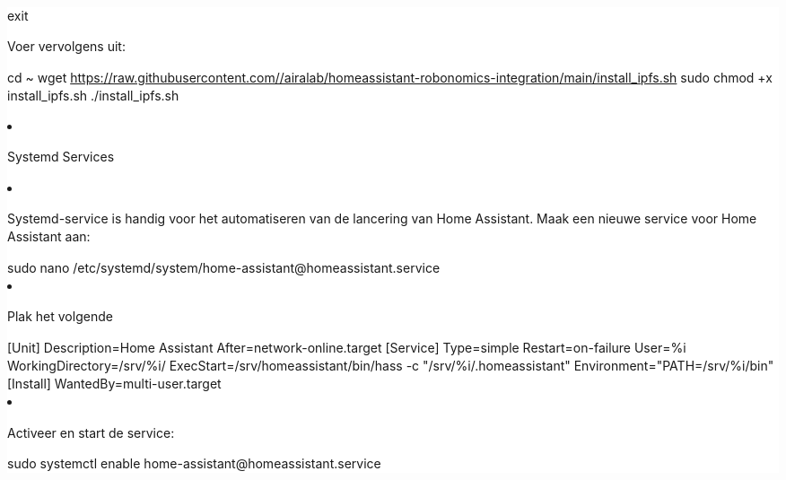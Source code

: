 <LessonCodeWrapper language="bash" noLines>exit</LessonCodeWrapper>

  Voer vervolgens uit:

  <LessonCodeWrapper language="bash" noLines>cd ~</LessonCodeWrapper>
  <LessonCodeWrapper language="bash" codeClass="big-code" noLines>wget https://raw.githubusercontent.com//airalab/homeassistant-robonomics-integration/main/install_ipfs.sh</LessonCodeWrapper>
  <LessonCodeWrapper language="bash" noLines>sudo chmod +x install_ipfs.sh</LessonCodeWrapper>
  <LessonCodeWrapper language="bash" noLines>./install_ipfs.sh</LessonCodeWrapper>

</li>
</List>
</li>

<li>

Systemd Services

<List>

<li>

Systemd-service is handig voor het automatiseren van de lancering van Home Assistant. Maak een nieuwe service voor Home Assistant aan:

<LessonCodeWrapper language="bash" codeClass="big-code" noLines>
sudo nano /etc/systemd/system/home-assistant@homeassistant.service
</LessonCodeWrapper>

</li>

<li>

Plak het volgende

<LessonCodeWrapper language="bash">
[Unit]
Description=Home Assistant
After=network-online.target
[Service]
Type=simple
Restart=on-failure
User=%i
WorkingDirectory=/srv/%i/
ExecStart=/srv/homeassistant/bin/hass -c "/srv/%i/.homeassistant"
Environment="PATH=/srv/%i/bin"
[Install]
WantedBy=multi-user.target
</LessonCodeWrapper>

</li>

<li>

Activeer en start de service:

<LessonCodeWrapper language="bash" codeClass="big-code" noLines>
sudo systemctl enable home-assistant@homeassistant.service
</LessonCodeWrapper>
